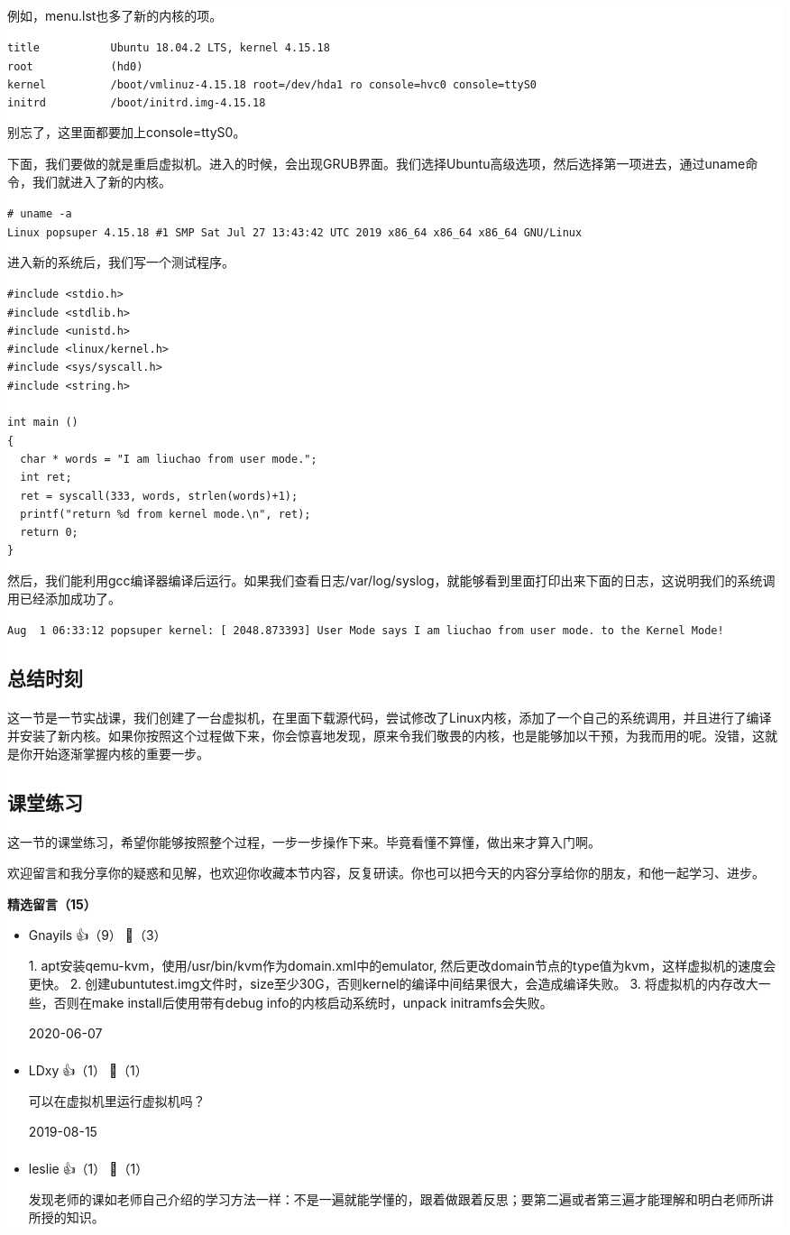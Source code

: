 例如，menu.lst也多了新的内核的项。

```
title           Ubuntu 18.04.2 LTS, kernel 4.15.18
root            (hd0)
kernel          /boot/vmlinuz-4.15.18 root=/dev/hda1 ro console=hvc0 console=ttyS0
initrd          /boot/initrd.img-4.15.18
```

别忘了，这里面都要加上console=ttyS0。

下面，我们要做的就是重启虚拟机。进入的时候，会出现GRUB界面。我们选择Ubuntu高级选项，然后选择第一项进去，通过uname命令，我们就进入了新的内核。

```
# uname -a
Linux popsuper 4.15.18 #1 SMP Sat Jul 27 13:43:42 UTC 2019 x86_64 x86_64 x86_64 GNU/Linux
```

进入新的系统后，我们写一个测试程序。

```
#include <stdio.h>
#include <stdlib.h>
#include <unistd.h>
#include <linux/kernel.h>
#include <sys/syscall.h>
#include <string.h>

int main ()
{
  char * words = "I am liuchao from user mode.";
  int ret;
  ret = syscall(333, words, strlen(words)+1);
  printf("return %d from kernel mode.\n", ret);
  return 0;
}
```

然后，我们能利用gcc编译器编译后运行。如果我们查看日志/var/log/syslog，就能够看到里面打印出来下面的日志，这说明我们的系统调用已经添加成功了。

```
Aug  1 06:33:12 popsuper kernel: [ 2048.873393] User Mode says I am liuchao from user mode. to the Kernel Mode!
```

## 总结时刻

这一节是一节实战课，我们创建了一台虚拟机，在里面下载源代码，尝试修改了Linux内核，添加了一个自己的系统调用，并且进行了编译并安装了新内核。如果你按照这个过程做下来，你会惊喜地发现，原来令我们敬畏的内核，也是能够加以干预，为我而用的呢。没错，这就是你开始逐渐掌握内核的重要一步。

## 课堂练习

这一节的课堂练习，希望你能够按照整个过程，一步一步操作下来。毕竟看懂不算懂，做出来才算入门啊。

欢迎留言和我分享你的疑惑和见解，也欢迎你收藏本节内容，反复研读。你也可以把今天的内容分享给你的朋友，和他一起学习、进步。
<div><strong>精选留言（15）</strong></div><ul>
<li><span>Gnayils</span> 👍（9） 💬（3）<p>1. apt安装qemu-kvm，使用&#47;usr&#47;bin&#47;kvm作为domain.xml中的emulator, 然后更改domain节点的type值为kvm，这样虚拟机的速度会更快。
2. 创建ubuntutest.img文件时，size至少30G，否则kernel的编译中间结果很大，会造成编译失败。
3. 将虚拟机的内存改大一些，否则在make install后使用带有debug info的内核启动系统时，unpack initramfs会失败。</p>2020-06-07</li><br/><li><span>LDxy</span> 👍（1） 💬（1）<p>可以在虚拟机里运行虚拟机吗？</p>2019-08-15</li><br/><li><span>leslie</span> 👍（1） 💬（1）<p>      发现老师的课如老师自己介绍的学习方法一样：不是一遍就能学懂的，跟着做跟着反思；要第二遍或者第三遍才能理解和明白老师所讲所授的知识。